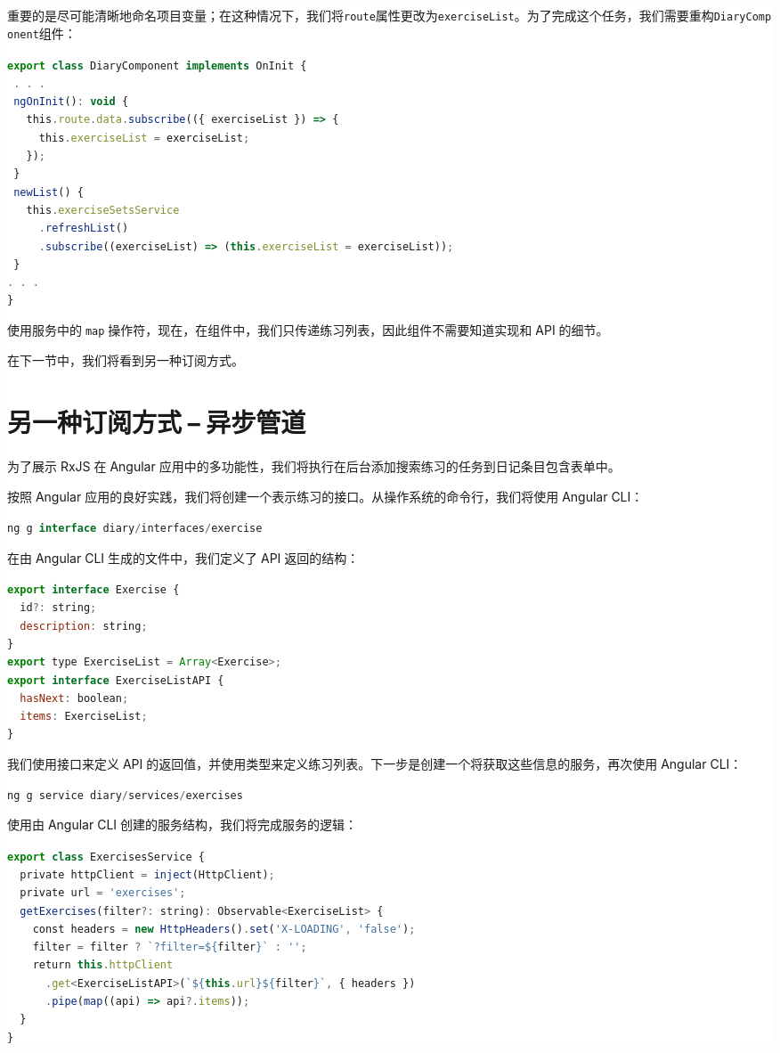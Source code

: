重要的是尽可能清晰地命名项目变量；在这种情况下，我们将`route`属性更改为`exerciseList`。为了完成这个任务，我们需要重构`DiaryComponent`组件：

```js
export class DiaryComponent implements OnInit {
 . . .
 ngOnInit(): void {
   this.route.data.subscribe(({ exerciseList }) => {
     this.exerciseList = exerciseList;
   });
 }
 newList() {
   this.exerciseSetsService
     .refreshList()
     .subscribe((exerciseList) => (this.exerciseList = exerciseList));
 }
. . .
}
```

使用服务中的 `map` 操作符，现在，在组件中，我们只传递练习列表，因此组件不需要知道实现和 API 的细节。

在下一节中，我们将看到另一种订阅方式。

# 另一种订阅方式 – 异步管道

为了展示 RxJS 在 Angular 应用中的多功能性，我们将执行在后台添加搜索练习的任务到日记条目包含表单中。

按照 Angular 应用的良好实践，我们将创建一个表示练习的接口。从操作系统的命令行，我们将使用 Angular CLI：

```js
ng g interface diary/interfaces/exercise
```

在由 Angular CLI 生成的文件中，我们定义了 API 返回的结构：

```js
export interface Exercise {
  id?: string;
  description: string;
}
export type ExerciseList = Array<Exercise>;
export interface ExerciseListAPI {
  hasNext: boolean;
  items: ExerciseList;
}
```

我们使用接口来定义 API 的返回值，并使用类型来定义练习列表。下一步是创建一个将获取这些信息的服务，再次使用 Angular CLI：

```js
ng g service diary/services/exercises
```

使用由 Angular CLI 创建的服务结构，我们将完成服务的逻辑：

```js
export class ExercisesService {
  private httpClient = inject(HttpClient);
  private url = 'exercises';
  getExercises(filter?: string): Observable<ExerciseList> {
    const headers = new HttpHeaders().set('X-LOADING', 'false');
    filter = filter ? `?filter=${filter}` : '';
    return this.httpClient
      .get<ExerciseListAPI>(`${this.url}${filter}`, { headers })
      .pipe(map((api) => api?.items));
  }
}
```
